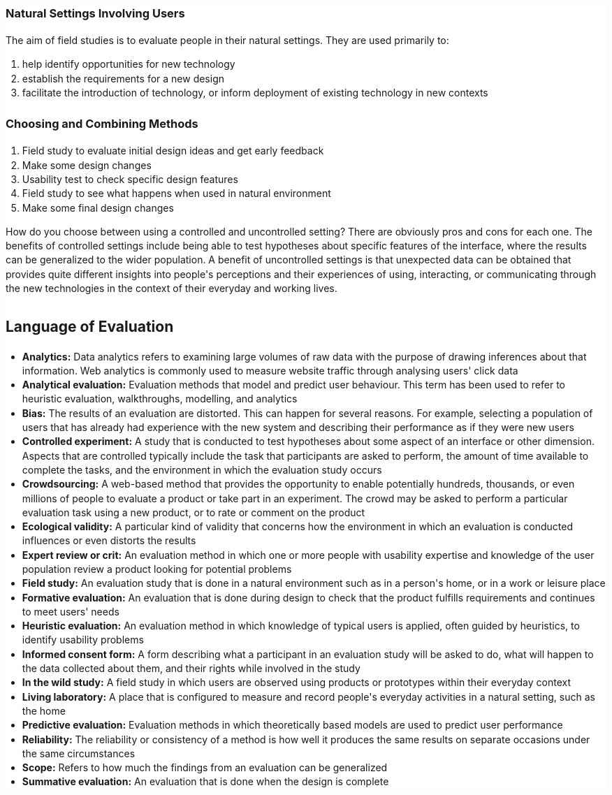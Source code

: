 ### Natural Settings Involving Users
The aim of field studies is to evaluate people in their natural settings. They are used primarily to:

1. help identify opportunities for new technology
1. establish the requirements for a new design
1. facilitate the introduction of technology, or inform deployment of existing technology in new contexts

### Choosing and Combining Methods
1. Field study to evaluate initial design ideas and get early feedback
1. Make some design changes
1. Usability test to check specific design features
1. Field study to see what happens when used in natural environment
1. Make some final design changes

How do you choose between using a controlled and uncontrolled setting? There are obviously pros and cons for each one. The benefits of controlled settings include being able to test hypotheses about specific features of the interface, where the results can be generalized to the wider population. A benefit of uncontrolled settings is that unexpected data can be obtained that provides quite different insights into people's perceptions and their experiences of using, interacting, or communicating through the new technologies in the context of their everyday and working lives.

## Language of Evaluation
- **Analytics:** Data analytics refers to examining large volumes of raw data with the purpose of drawing inferences about that information. Web analytics is commonly used to measure website traffic through analysing users' click data
- **Analytical evaluation:** Evaluation methods that model and predict user behaviour. This term has been used to refer to heuristic evaluation, walkthroughs, modelling, and analytics
- **Bias:** The results of an evaluation are distorted. This can happen for several reasons. For example, selecting a population of users that has already had experience with the new system and describing their performance as if they were new users
- **Controlled experiment:** A study that is conducted to test hypotheses about some aspect of an interface or other dimension. Aspects that are controlled typically include the task that participants are asked to perform, the amount of time available to complete the tasks, and the environment in which the evaluation study occurs
- **Crowdsourcing:** A web-based method that provides the opportunity to enable potentially hundreds, thousands, or even millions of people to evaluate a product or take part in an experiment. The crowd may be asked to perform a particular evaluation task using a new product, or to rate or comment on the product
- **Ecological validity:** A particular kind of validity that concerns how the environment in which an evaluation is conducted influences or even distorts the results
- **Expert review or crit:** An evaluation method in which one or more people with usability expertise and knowledge of the user population review a product looking for potential problems
- **Field study:** An evaluation study that is done in a natural environment such as in a person's home, or in a work or leisure place
- **Formative evaluation:** An evaluation that is done during design to check that the product fulfills requirements and continues to meet users' needs
- **Heuristic evaluation:** An evaluation method in which knowledge of typical users is applied, often guided by heuristics, to identify usability problems
- **Informed consent form:** A form describing what a participant in an evaluation study will be asked to do, what will happen to the data collected about them, and their rights while involved in the study
- **In the wild study:** A field study in which users are observed using products or prototypes within their everyday context
- **Living laboratory:** A place that is configured to measure and record people's everyday activities in a natural setting, such as the home
- **Predictive evaluation:** Evaluation methods in which theoretically based models are used to predict user performance
- **Reliability:** The reliability or consistency of a method is how well it produces the same results on separate occasions under the same circumstances
- **Scope:** Refers to how much the findings from an evaluation can be generalized
- **Summative evaluation:** An evaluation that is done when the design is complete
